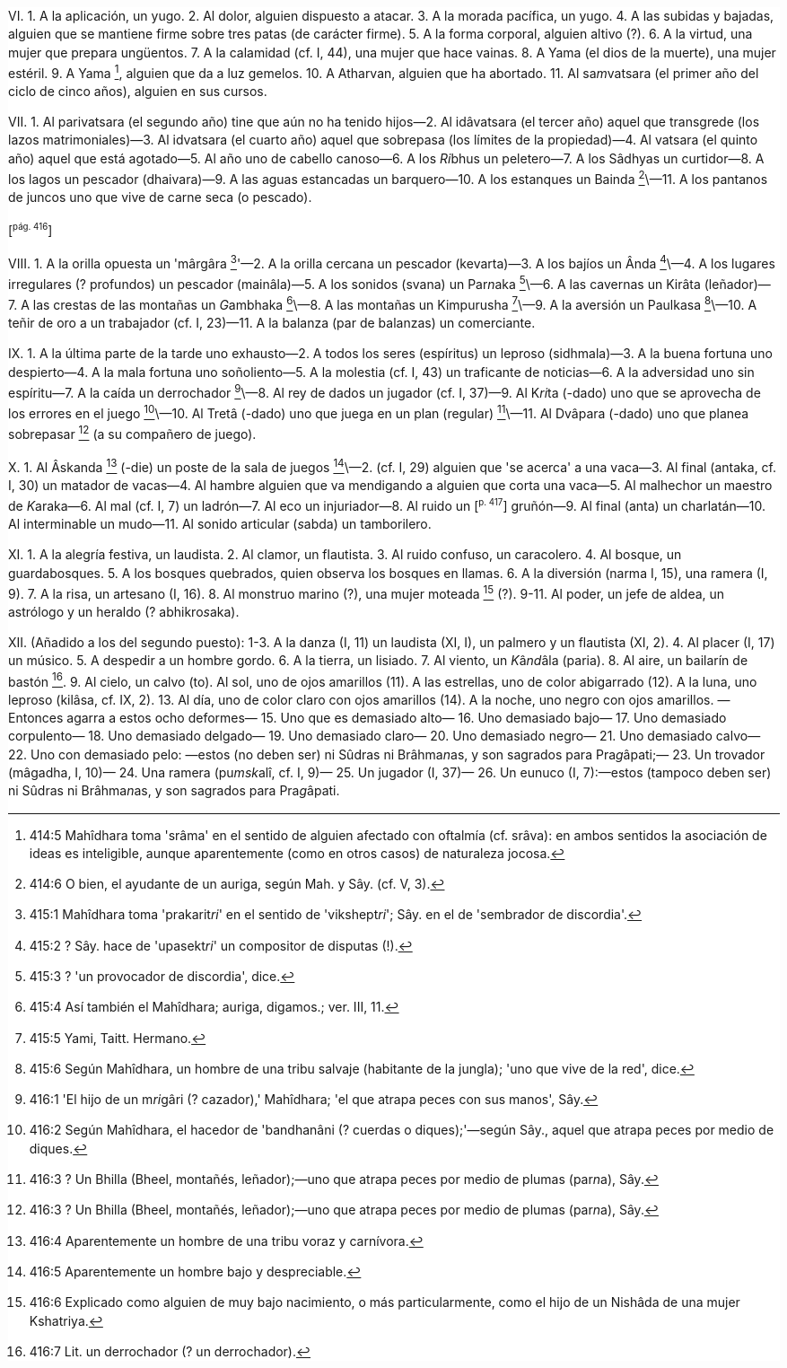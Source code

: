 VI. 1. A la aplicación, un yugo. 2. Al dolor, alguien dispuesto a atacar. 3. A la morada pacífica, un yugo. 4. A las subidas y bajadas, alguien que se mantiene firme sobre tres patas (de carácter firme). 5. A la forma corporal, alguien altivo (?). 6. A la virtud, una mujer que prepara ungüentos. 7. A la calamidad (cf. I, 44), una mujer que hace vainas. 8. A Yama (el dios de la muerte), una mujer estéril. 9. A Yama [^1085], alguien que da a luz gemelos. 10. A Atharvan, alguien que ha abortado. 11. Al sa<i>m</i>vatsara (el primer año del ciclo de cinco años), alguien en sus cursos.

VII. 1. Al parivatsara (el segundo año) tine que aún no ha tenido hijos—2. Al idâvatsara (el tercer año) aquel que transgrede (los lazos matrimoniales)—3. Al idvatsara (el cuarto año) aquel que sobrepasa (los límites de la propiedad)—4. Al vatsara (el quinto año) aquel que está agotado—5. Al año uno de cabello canoso—6. A los <i>Ri</i>bhus un peletero—7. A los Sâdhyas un curtidor—8. A los lagos un pescador (dhaivara)—9. A las aguas estancadas un barquero—10. A los estanques un Bainda [^1086]\—11. A los pantanos de juncos uno que vive de carne seca (o pescado).

<span id="p416">[<sup><small>pág. 416</small></sup>]</span>

VIII. 1. A la orilla opuesta un 'mârgâra [^1087]'—2. A la orilla cercana un pescador (kevarta)—3. A los bajíos un Ânda [^1088]\—4. A los lugares irregulares (? profundos) un pescador (mainâla)—5. A los sonidos (svana) un Par<i>n</i>aka [^1089]\—6. A las cavernas un Kirâta (leñador)—7. A las crestas de las montañas un <i>G</i>ambhaka [^1090]\—8. A las montañas un Kimpurusha [^1091]\—9. A la aversión un Paulkasa [^1092]\—10. A teñir de oro a un trabajador (cf. I, 23)—11. A la balanza (par de balanzas) un comerciante.

IX. 1. A la última parte de la tarde uno exhausto—2. A todos los seres (espíritus) un leproso (sidhmala)—3. A la buena fortuna uno despierto—4. A la mala fortuna uno soñoliento—5. A la molestia (cf. I, 43) un traficante de noticias—6. A la adversidad uno sin espíritu—7. A la caída un derrochador [^1093]\—8. Al rey de dados un jugador (cf. I, 37)—9. Al K<i>ri</i>ta (-dado) uno que se aprovecha de los errores en el juego [^1094]\—10. Al Tretâ (-dado) uno que juega en un plan (regular) [^1095]\—11. Al Dvâpara (-dado) uno que planea sobrepasar [^1095] (a su compañero de juego).

X. 1. Al Âskanda [^1096] (-die) un poste de la sala de juegos [^1097]\—2. (cf. I, 29) alguien que 'se acerca' a una vaca—3. Al final (antaka, cf. I, 30) un matador de vacas—4. Al hambre alguien que va mendigando a alguien que corta una vaca—5. Al malhechor un maestro de <i>K</i>araka</i>—6. Al mal (cf. I, 7) un ladrón—7. Al eco un injuriador—8. Al ruido un <span id="p417">[<sup><small>p. 417</small></sup>]</span> gruñón—9. Al final (anta) un charlatán—10. Al interminable un mudo—11. Al sonido articular (<i>s</i>abda) un tamborilero.

XI. 1. A la alegría festiva, un laudista. 2. Al clamor, un flautista. 3. Al ruido confuso, un caracolero. 4. Al bosque, un guardabosques. 5. A los bosques quebrados, quien observa los bosques en llamas. 6. A la diversión (narma I, 15), una ramera (I, 9). 7. A la risa, un artesano (I, 16). 8. Al monstruo marino (?), una mujer moteada [^1098] (?). 9-11. Al poder, un jefe de aldea, un astrólogo y un heraldo (? abhikro<i>s</i>aka).

XII. (Añadido a los del segundo puesto): 1-3. A la danza (I, 11) un laudista (XI, I), un palmero y un flautista (XI, 2). 4. Al placer (I, 17) un músico. 5. A despedir a un hombre gordo. 6. A la tierra, un lisiado. 7. Al viento, un <i>K</i>â<i>n</i><i>d</i>âla (paria). 8. Al aire, un bailarín de bastón [^1099]\. 9. Al cielo, un calvo (to). Al sol, uno de ojos amarillos (11). A las estrellas, uno de color abigarrado (12). A la luna, uno leproso (kilâsa, cf. IX, 2). 13. Al día, uno de color claro con ojos amarillos (14). A la noche, uno negro con ojos amarillos. —Entonces agarra a estos ocho deformes— 15. Uno que es demasiado alto— 16. Uno demasiado bajo— 17. Uno demasiado corpulento— 18. Uno demasiado delgado— 19. Uno demasiado claro— 20. Uno demasiado negro— 21. Uno demasiado calvo— 22. Uno con demasiado pelo: —estos (no deben ser) ni Sûdras ni Brâhma<i>n</i>as, y son sagrados para Pra<i>g</i>âpati;— 23. Un trovador (mâgadha, I, 10)— 24. Una ramera (pu<i>m</i><i>s</i><i>k</i>alî, cf. I, 9)— 25. Un jugador (I, 37)— 26. Un eunuco (I, 7):—estos (tampoco deben ser) ni Sûdras ni Brâhma<i>n</i>as, y son sagrados para Pra<i>g</i>âpati.


[^1055]: 403:1 Es decir, según Harisvâmin, él puso sus poderes en juego y cumplió todos sus deseos:—tatsâdhanâny upâpâdayat, tenâya<i>m</i> ya<i>g</i>anena samîhita<i>m</i> sakala<i>m</i> sâdhitavân ity artha<i>h</i>.
[^1056]: 403:2 El verso Virâ<i>g</i> consta de pâdas decasílabos, siendo la forma más común la de tres pâdas (o treinta sílabas), mientras que aquí se alude a la de cuatro pâdas, y también aparecen versos Virâ<i>g</i> de uno y dos pâdas. Existe también una forma paralela del metro Virâ<i>g</i> que consta de (generalmente tres) pâdas endecasilábicos.
[^1057]: 403:3 Es decir, del Purusha; cf. Rig-v. S. X, 90, 5.
[^1058]: 404:1 Harisvâmin proporciona 'pûrve purushâ<i>h</i>' (¿los hombres anteriores, o los primeros siete purushâ<i>h</i>, los siete <i>Ri</i>shis).
[^1059]: 404:2 Es decir, el día antes del sacrificio de Soma.
[^1060]: 404:3 Véase III, 7, 2, 1 seqq.
[^1061]: 405:1 Es decir, una forma Agnishtoma del orden de sacrificio Gyotishtoma. Cf. parte iv, pág. 287, nota 2.
[^1062]: 405:2 Es decir, volviéndose más grande hacia el medio, puesto que el Ukthya es—en lo que respecta a los Stotras y Sastras, y a las copas de Soma—un sacrificio más grande que el Agnish<i>t</i>oma; y el Atirâtra es la forma más grande de todas.
[^1063]: 406:1 Debe tenerse presente aquí que el sacrificio (Pra<i>g</i>âpati) es idéntico al sacrificador por un lado, y al año por el otro.
[^1064]: 406:2 O, en cuanto al yo, a saber, de Pra<i>g</i>âpati (y el Sacrificador), que se supone que el sacrificio reproduce.
[^1065]: 407:1 Es decir, los inmola (simbólicamente).
[^1066]: 407:2 La afirmación de los [párrafos 3](Book_5_13_6#v13_6_2_3) y [4](Book_5_13_6#v13_6_2_4), según la cual hay once décadas de víctimas humanas, no se refiere a la distribución real de las víctimas en las once estacas, sino que aparentemente se hace por razones puramente simbólicas (es decir, con referencia a los metros de Virâ<i>g</i> y Trish<i>t</i>ubh), y probablemente se basa en la forma en que se enumeran las víctimas en el Vâ<i>g</i>asaneyi-sa<i>m</i>hitâ, XXX, 5-22 (véase la Traducción al final de este capítulo, donde, sin embargo, se numeran según las estacas). Allí, los primeros once Ka<i>n</i><i>d</i>ikâs (5-15) se componen de los nombres y deidades de diez víctimas cada uno, por lo tanto, en total, de once décadas; mientras que de los Ka<i>n</i><i>d</i>ikâs subsiguientes, el k. 16 consta de doce, los ks. 17-22 de diez cada uno, y el k. 22 de doce víctimas. El modo real de distribución entre las diversas estacas es el mencionado en los párrafos 5-8, a saber, las primeras cuarenta y ocho víctimas se atan a la estaca central, después de lo cual once víctimas se atan a cada una de las otras diez estacas. Después de estas, que suman 258 víctimas, el Sa<i>m</i>hitâ p. 408 enumera veintiséis víctimas adicionales, que, según el Mahîdhara (cf. Kâty. XXI, 1, so), deben añadirse a las once víctimas de la segunda estaca, a saber, Catorce víctimas dedicadas a diversas supuestas deidades; ocho víctimas, sagradas para Pra<i>g</i>âpati y que no pertenecen ni a las castas <i>S</i>ûdra</i> ni a la Brâhma<i>n</i>a; y finalmente cuatro víctimas más, caracterizadas exactamente de la misma manera que las ocho anteriores. Se verá que, de estas veintiséis víctimas, solo el primer grupo de (ocho) víctimas de Pra<i>g</i>âpatya se menciona en el Brâhma<i>n</i>a, y que estas son las víctimas capturadas en último lugar. Esta circunstancia caracteriza claramente a las últimas cuatro víctimas del Sa<i>m</i>hitâ como no reconocidas por el Brâhma<i>n</i>a. Y dado que estas cuatro son las que ya se dieron entre las víctimas enumeradas previamente (aunque asignadas a divinidades diferentes), deben considerarse (como lo hace el Prof. Weber, Ind. Streifen, I, p. 68) como añadidas a la lista del Samhitâ con posterioridad a la composición del Brâhma<i>n</i>a. Una inferencia similar probablemente se aplicará a las catorce víctimas que preceden a las ocho Pragâpatya, aunque lo único que se puede argumentar en su contra es que no se mencionan en el Brâhma<i>n</i>a.
[^1067]: 408:1 Apenas, y toda la comida es virâ<i>g</i> (que gobierna o brilla ampliamente). En cláusulas dobles con término medio, como esta, la posición del sujeto y el predicado parece a menudo invertida en la segunda cláusula (cf. por ejemplo, [XIII, 8, 1, 4](Book_5_13_8#v13_8_1_4)).
[^1068]: 408:2 Véase nota [^1060] en la [p. 407](#p407).
[^1069]: 409:1 Es decir, del espíritu divino, el alma del mundo, del cual Pra<i>g</i>âpati es, por así decirlo, la personificación o representante fenomenal.
[^1070]: 409:2 O bien, perfecciona, completa, el sacerdocio (añadiéndole un miembro del) sacerdocio.
[^1071]: 410:1 Para una traducción completa de este himno, el Purusha-sûkta, véase J. Muir, Orig. Sanskrit Texts, vol. i, pág. 9 y siguientes. Cp. también parte iv, introducción, pág. xiv.
[^1072]: 410:2 «Una voz incorpórea», com.; cf. XI, 4, 2, 16, donde también se introduce «una voz invisible» que censura al sacerdote que quema las oblaciones. Sin embargo, quizá se refiera a Vâ<i>k</i>, de quien Pra<i>g</i>âpati, en el principio, produjo las aguas; cf. VI, 1, 1, 9.
[^1073]: 411:1 Así (es decir, no lleven a cabo este sacrificio humano) el comentarista, probablemente correctamente, interpreta 'sa<i>m</i>sthâpaya' (en lugar de 'no matar', St. Petersb. Dict., aunque, en la práctica, por supuesto, vendría a ser lo mismo),—Purusha, etân purushapa<i>s</i>ûn mâ sa<i>m</i>tish<i>t</i>ipa<i>h</i>, udaṅnayâdikâny aṅgâny eshâ<i>m</i> mâ k<i>ri</i>thâ ityartha<i>h</i>; Yadi sa<i>m</i>sthâpayishyasi tata<i>h</i> <i>s</i>eshabhakshânukâre<i>n</i>a lokeऽpi purusha<i>h</i> purusham bhakshayishyati ta<i>k</i> <i>k</i>âyuktam ity abhiprâya<i>h</i>. De la misma manera, el verso debería haber sido traducido en III, 7, 2, 8.
[^1074]: 411:2 Es decir, ofrece las fórmulas ‘¡Al Brahman, salve! ¡Al Kshatra, salve!’, etc., recorriendo toda la serie de las llamadas divinidades de las víctimas liberadas.
[^1075]: 411:3 Es decir, tres para cada una de las dos primeras deidades y cinco para B<i>ri</i>haspati.
[^1076]: 412:1 Véase. como se establece en V, 5, 5, 6 siguientes.
[^1077]: 412:2 Es decir, inhalando tres veces el calor (o humo) emitido por los fuegos, Cf. Mânava-Dh. VI, 38; Baudhâyana-Dharmas. II, 17, 26.
[^1078]: 413:1 Comp. Traducción alemana del Prof. Weber (Zeitschr. DMG, XVIII, págs. 262 y ss.; Indische Streifen, I, págs. 76 y ss.), donde se presentan las variantes del Taitt. Br. y las explicaciones de los comentarios. No pocos de los términos empleados (algunos de los cuales, de hecho, los comentaristas explican de forma diferente) siguen siendo, sin embargo, de significado dudoso. Vâ<i>g</i>. S. XXX, 5-22.
[^1079]: 413:2 ? Se dice que el patronímico o matronímico de este, 'âyobhava', es el hijo de un <i>S</i>ûdra y una mujer vai<i>s</i>ya.
[^1080]: 413:3 O, como Mahîdhara toma 'subhe vapam', para el bienestar del sembrador de semillas—un sembrador tu prosperidad, tejedor.
[^1081]: 414:1 Uno de los miembros de las tribus aborígenes salvajes.
[^1082]: 414:2 ? îryatâ, lit. el estado de alguien que necesita ser despertado.
[^1083]: 414:3 ? 'envidia', Diccionario de San Pedro (arâddhi),
[^1084]: 414:4 El significado de 'utsâda' es dudoso; podría ser 'remoción', probablemente sólo el significado etimológico de 'ut-sad' sugiere la combinación.
[^1085]: 414:5 Mahîdhara toma 'srâma' en el sentido de alguien afectado con oftalmía (cf. srâva): en ambos sentidos la asociación de ideas es inteligible, aunque aparentemente (como en otros casos) de naturaleza jocosa.
[^1086]: 414:6 O bien, el ayudante de un auriga, según Mah. y Sây. (cf. V, 3).
[^1087]: 415:1 Mahîdhara toma 'prakarit<i>ri</i>' en el sentido de 'vikshept<i>ri</i>'; Sây. en el de 'sembrador de discordia'.
[^1088]: 415:2 ? Sây. hace de 'upasekt<i>ri</i>' un compositor de disputas (!).
[^1089]: 415:3 ? 'un provocador de discordia', dice.
[^1090]: 415:4 Así también el Mahîdhara; auriga, digamos.; ver. III, 11.
[^1091]: 415:5 Yami, Taitt. Hermano.
[^1092]: 415:6 Según Mahîdhara, un hombre de una tribu salvaje (habitante de la jungla); 'uno que vive de la red', dice.
[^1093]: 416:1 'El hijo de un m<i>ri</i>gâri (? cazador),' Mahîdhara; 'el que atrapa peces con sus manos', Sây.
[^1094]: 416:2 Según Mahîdhara, el hacedor de 'bandhanâni (? cuerdas o diques);'—según Sây., aquel que atrapa peces por medio de diques.
[^1095]: 416:3 ? Un Bhilla (Bheel, montañés, leñador);—uno que atrapa peces por medio de plumas (par<i>n</i>a), Sây.
[^1096]: 416:4 Aparentemente un hombre de una tribu voraz y carnívora.
[^1097]: 416:5 Aparentemente un hombre bajo y despreciable.
[^1098]: 416:6 Explicado como alguien de muy bajo nacimiento, o más particularmente, como el hijo de un Nishâda de una mujer Kshatriya.
[^1099]: 416:7 Lit. un derrochador (? un derrochador).
[^1100]: 416:8 Así explica el Mahîdhara 'âdinavadar<i>s</i>a'; 'aquel que trabaja para la ruina de su compañero de juego', St. Petersb. Dict.
[^1102]: 416:9 Los términos 'kalpin' y 'adhikalpin' tienen un significado dudoso: 'arreglista' y 'arreglista principal', dice Weber.
[^1103]: 416:10 Lit. «el asaltante», aparentemente otro nombre para el dado comúnmente llamado Kali. Sobre estos dados, véase la parte iii, pág. 106, nota 1.
[^1104]: 416:11 Explicado como una expresión jocosa para el asiduo cliente de la casa de juego.
[^1105]: 417:1 St. Petersb. Dict. conjeturas 'Desear a una mujer juguetona (? bailarina o cantante).'
[^1106]: 417:2 'Va<i>m</i><i>s</i>anartin' explicado por Mahîdhara como alguien que practica la danza por medio de un bastón de bambú (va<i>m</i><i>s</i>ena nartana<i>s</i>îla); por Sây. como alguien que se gana la vida bailando en la parte superior de un bastón de bambú (va<i>m</i><i>s</i>âgran<i>ri</i>tta<i>g</i>îvin); difícilmente un 'bailarín de familia', Monier-Williams.